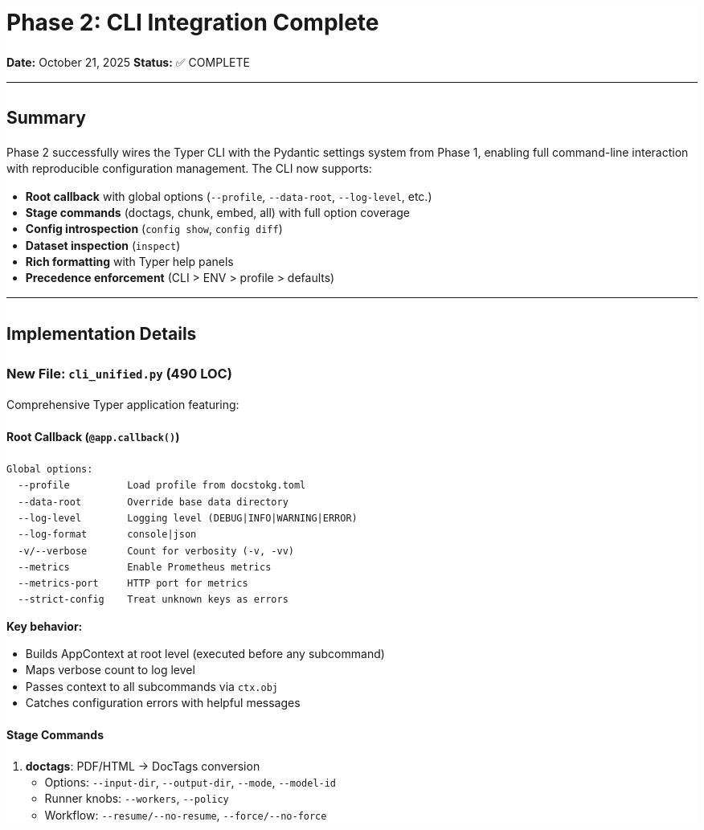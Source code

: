 # Phase 2: CLI Integration Complete

**Date:** October 21, 2025
**Status:** ✅ COMPLETE

---

## Summary

Phase 2 successfully wires the Typer CLI with the Pydantic settings system from Phase 1, enabling full command-line interaction with reproducible configuration management. The CLI now supports:

- **Root callback** with global options (`--profile`, `--data-root`, `--log-level`, etc.)
- **Stage commands** (doctags, chunk, embed, all) with full option coverage
- **Config introspection** (`config show`, `config diff`)
- **Dataset inspection** (`inspect`)
- **Rich formatting** with Typer help panels
- **Precedence enforcement** (CLI > ENV > profile > defaults)

---

## Implementation Details

### New File: `cli_unified.py` (490 LOC)

Comprehensive Typer application featuring:

#### Root Callback (`@app.callback()`)

```
Global options:
  --profile          Load profile from docstokg.toml
  --data-root        Override base data directory
  --log-level        Logging level (DEBUG|INFO|WARNING|ERROR)
  --log-format       console|json
  -v/--verbose       Count for verbosity (-v, -vv)
  --metrics          Enable Prometheus metrics
  --metrics-port     HTTP port for metrics
  --strict-config    Treat unknown keys as errors
```

**Key behavior:**

- Builds AppContext at root level (executed before any subcommand)
- Maps verbose count to log level
- Passes context to all subcommands via `ctx.obj`
- Catches configuration errors with helpful messages

#### Stage Commands

1. **doctags**: PDF/HTML → DocTags conversion
   - Options: `--input-dir`, `--output-dir`, `--mode`, `--model-id`
   - Runner knobs: `--workers`, `--policy`
   - Workflow: `--resume/--no-resume`, `--force/--no-force`
